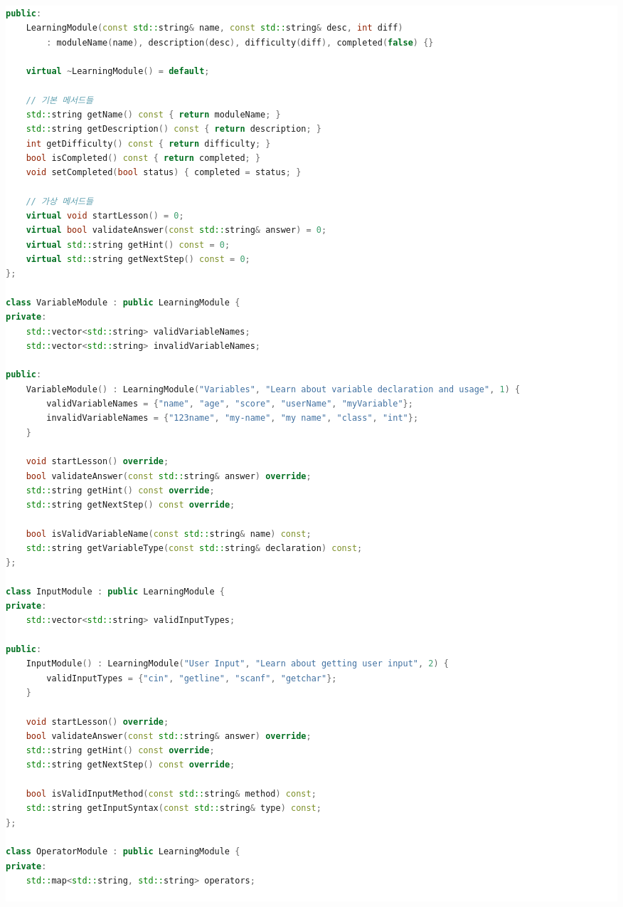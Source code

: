 ```cpp
public:
    LearningModule(const std::string& name, const std::string& desc, int diff)
        : moduleName(name), description(desc), difficulty(diff), completed(false) {}
    
    virtual ~LearningModule() = default;
    
    // 기본 메서드들
    std::string getName() const { return moduleName; }
    std::string getDescription() const { return description; }
    int getDifficulty() const { return difficulty; }
    bool isCompleted() const { return completed; }
    void setCompleted(bool status) { completed = status; }
    
    // 가상 메서드들
    virtual void startLesson() = 0;
    virtual bool validateAnswer(const std::string& answer) = 0;
    virtual std::string getHint() const = 0;
    virtual std::string getNextStep() const = 0;
};

class VariableModule : public LearningModule {
private:
    std::vector<std::string> validVariableNames;
    std::vector<std::string> invalidVariableNames;
    
public:
    VariableModule() : LearningModule("Variables", "Learn about variable declaration and usage", 1) {
        validVariableNames = {"name", "age", "score", "userName", "myVariable"};
        invalidVariableNames = {"123name", "my-name", "my name", "class", "int"};
    }
    
    void startLesson() override;
    bool validateAnswer(const std::string& answer) override;
    std::string getHint() const override;
    std::string getNextStep() const override;
    
    bool isValidVariableName(const std::string& name) const;
    std::string getVariableType(const std::string& declaration) const;
};

class InputModule : public LearningModule {
private:
    std::vector<std::string> validInputTypes;
    
public:
    InputModule() : LearningModule("User Input", "Learn about getting user input", 2) {
        validInputTypes = {"cin", "getline", "scanf", "getchar"};
    }
    
    void startLesson() override;
    bool validateAnswer(const std::string& answer) override;
    std::string getHint() const override;
    std::string getNextStep() const override;
    
    bool isValidInputMethod(const std::string& method) const;
    std::string getInputSyntax(const std::string& type) const;
};

class OperatorModule : public LearningModule {
private:
    std::map<std::string, std::string> operators;
    
```